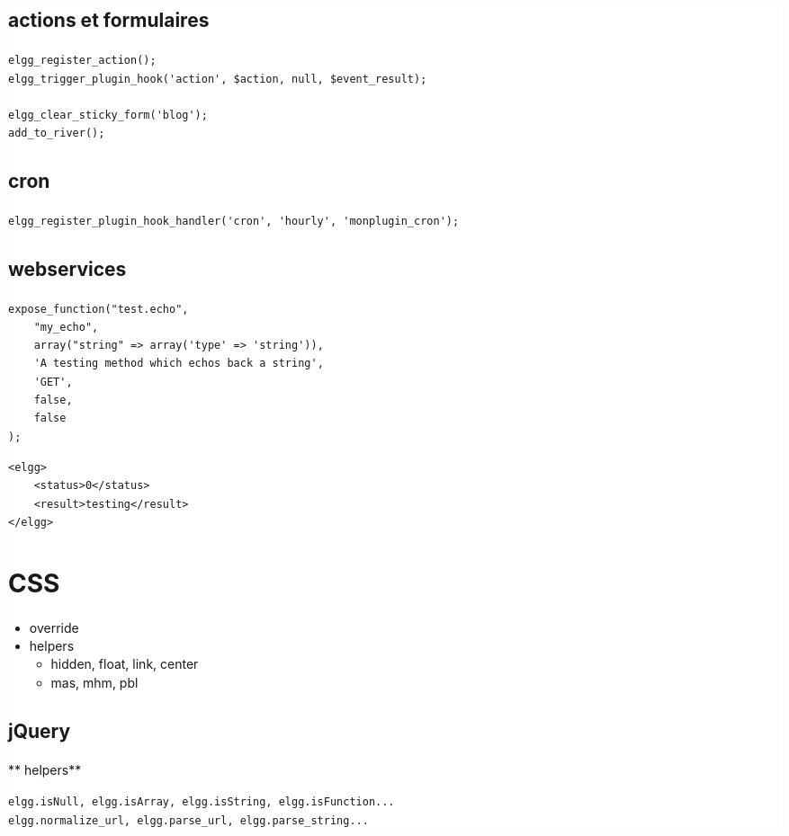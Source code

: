 

## actions et formulaires
```
elgg_register_action();
elgg_trigger_plugin_hook('action', $action, null, $event_result);

elgg_clear_sticky_form('blog');
add_to_river();
```



## cron
```
elgg_register_plugin_hook_handler('cron', 'hourly', 'monplugin_cron');
```



## webservices
```
expose_function("test.echo",
	"my_echo",
	array("string" => array('type' => 'string')),
	'A testing method which echos back a string',
	'GET',
	false,
	false
);
```
```
<elgg>
	<status>0</status>
	<result>testing</result>
</elgg>
```



# CSS

- override
- helpers
  - hidden, float, link, center
  - mas, mhm, pbl



## jQuery
** helpers**
```
elgg.isNull, elgg.isArray, elgg.isString, elgg.isFunction...
elgg.normalize_url, elgg.parse_url, elgg.parse_string...
```
